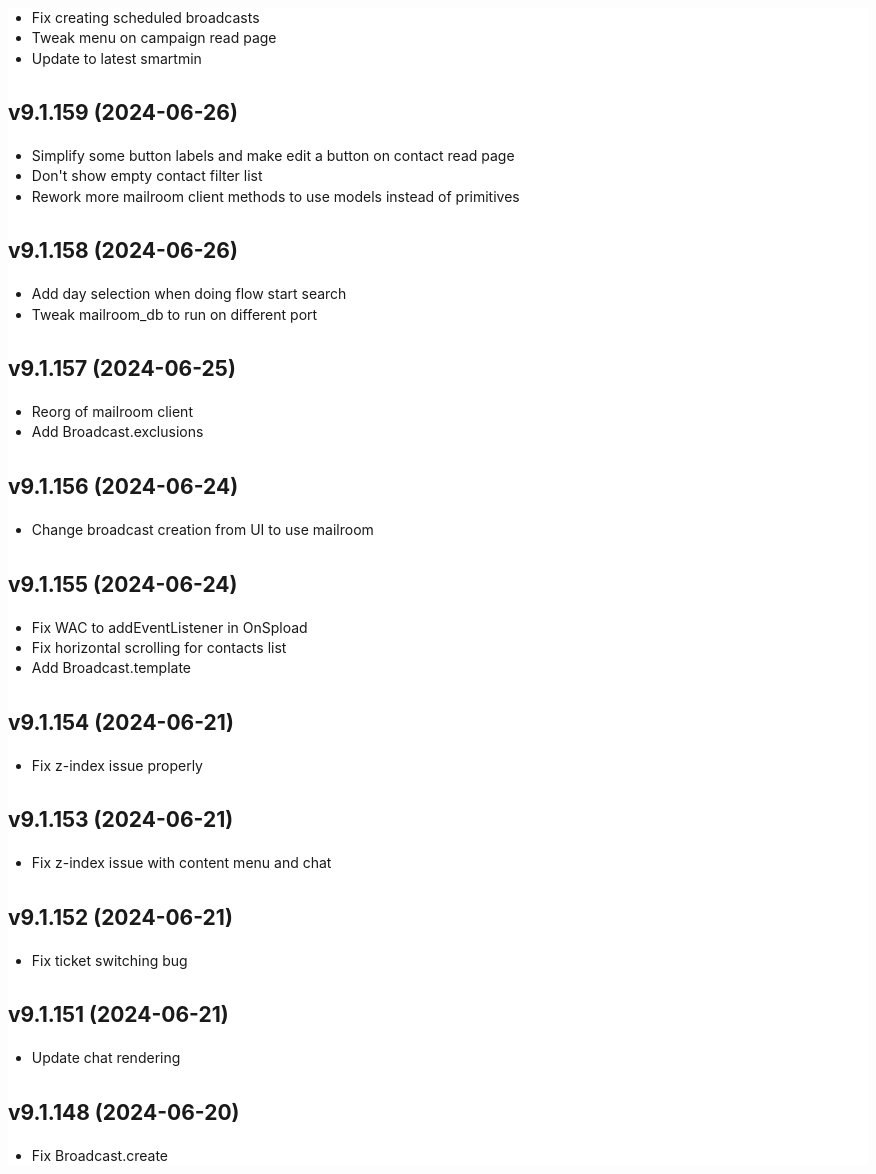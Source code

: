 - Fix creating scheduled broadcasts
- Tweak menu on campaign read page
- Update to latest smartmin

## v9.1.159 (2024-06-26)

- Simplify some button labels and make edit a button on contact read page
- Don't show empty contact filter list
- Rework more mailroom client methods to use models instead of primitives

## v9.1.158 (2024-06-26)

- Add day selection when doing flow start search
- Tweak mailroom_db to run on different port

## v9.1.157 (2024-06-25)

- Reorg of mailroom client
- Add Broadcast.exclusions

## v9.1.156 (2024-06-24)

- Change broadcast creation from UI to use mailroom

## v9.1.155 (2024-06-24)

- Fix WAC to addEventListener in OnSpload
- Fix horizontal scrolling for contacts list
- Add Broadcast.template

## v9.1.154 (2024-06-21)

- Fix z-index issue properly

## v9.1.153 (2024-06-21)

- Fix z-index issue with content menu and chat

## v9.1.152 (2024-06-21)

- Fix ticket switching bug

## v9.1.151 (2024-06-21)

- Update chat rendering

## v9.1.148 (2024-06-20)

- Fix Broadcast.create
